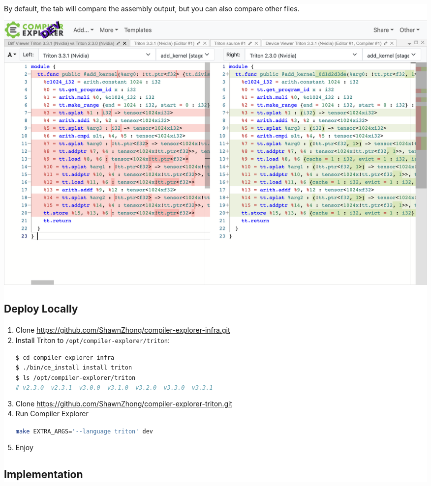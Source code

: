 By default, the tab will compare the assembly output, but you can also compare other files.

![Version Diffing 3](docs/screenshots/diff-version-3.png)

## Deploy Locally
1. Clone https://github.com/ShawnZhong/compiler-explorer-infra.git
2. Install Triton to `/opt/compiler-explorer/triton`:
    ```sh
    $ cd compiler-explorer-infra
    $ ./bin/ce_install install triton
    $ ls /opt/compiler-explorer/triton
    # v2.3.0  v2.3.1  v3.0.0  v3.1.0  v3.2.0  v3.3.0  v3.3.1
    ```
3. Clone https://github.com/ShawnZhong/compiler-explorer-triton.git
4. Run Compiler Explorer
    ```sh
    make EXTRA_ARGS='--language triton' dev
    ```
5. Enjoy


## Implementation
